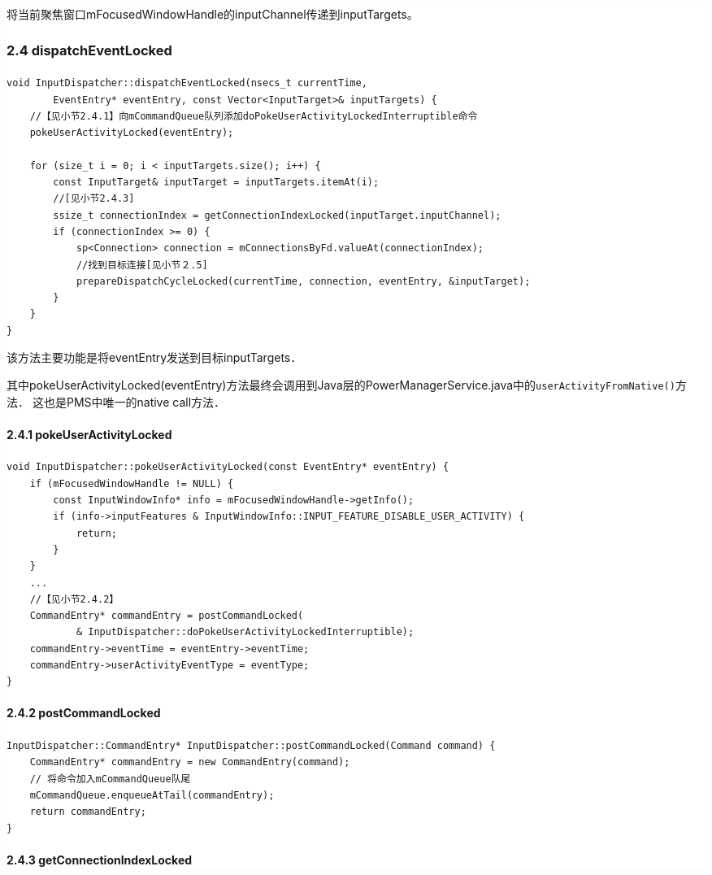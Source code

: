 将当前聚焦窗口mFocusedWindowHandle的inputChannel传递到inputTargets。

### 2.4 dispatchEventLocked

    void InputDispatcher::dispatchEventLocked(nsecs_t currentTime,
            EventEntry* eventEntry, const Vector<InputTarget>& inputTargets) {
        //【见小节2.4.1】向mCommandQueue队列添加doPokeUserActivityLockedInterruptible命令
        pokeUserActivityLocked(eventEntry);

        for (size_t i = 0; i < inputTargets.size(); i++) {
            const InputTarget& inputTarget = inputTargets.itemAt(i);
            //[见小节2.4.3]
            ssize_t connectionIndex = getConnectionIndexLocked(inputTarget.inputChannel);
            if (connectionIndex >= 0) {
                sp<Connection> connection = mConnectionsByFd.valueAt(connectionIndex);
                //找到目标连接[见小节２.5]
                prepareDispatchCycleLocked(currentTime, connection, eventEntry, &inputTarget);
            }
        }
    }

该方法主要功能是将eventEntry发送到目标inputTargets．

其中pokeUserActivityLocked(eventEntry)方法最终会调用到Java层的PowerManagerService.java中的`userActivityFromNative()`方法．
这也是PMS中唯一的native call方法．

#### 2.4.1  pokeUserActivityLocked

    void InputDispatcher::pokeUserActivityLocked(const EventEntry* eventEntry) {
        if (mFocusedWindowHandle != NULL) {
            const InputWindowInfo* info = mFocusedWindowHandle->getInfo();
            if (info->inputFeatures & InputWindowInfo::INPUT_FEATURE_DISABLE_USER_ACTIVITY) {
                return;
            }
        }
        ...
        //【见小节2.4.2】
        CommandEntry* commandEntry = postCommandLocked(
                & InputDispatcher::doPokeUserActivityLockedInterruptible);
        commandEntry->eventTime = eventEntry->eventTime;
        commandEntry->userActivityEventType = eventType;
    }

#### 2.4.2 postCommandLocked

    InputDispatcher::CommandEntry* InputDispatcher::postCommandLocked(Command command) {
        CommandEntry* commandEntry = new CommandEntry(command);
        // 将命令加入mCommandQueue队尾
        mCommandQueue.enqueueAtTail(commandEntry);
        return commandEntry;
    }

#### 2.4.3 getConnectionIndexLocked
